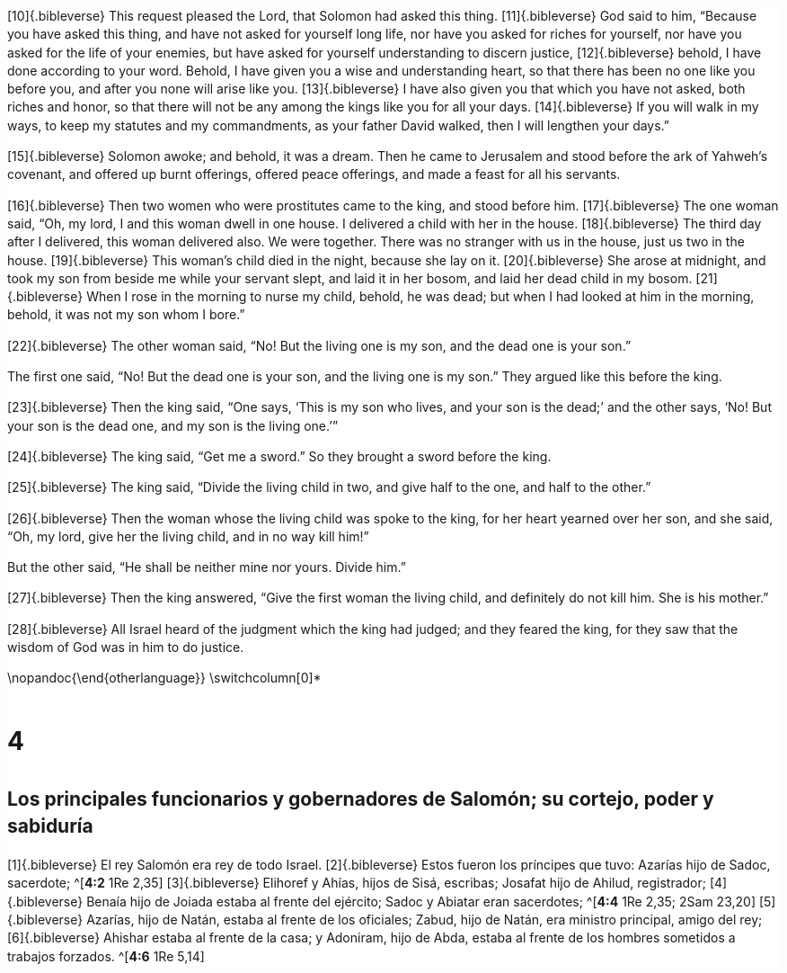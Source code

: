 [10]{.bibleverse} This request pleased the Lord, that Solomon had asked this thing. [11]{.bibleverse} God said to him, “Because you have asked this thing, and have not asked for yourself long life, nor have you asked for riches for yourself, nor have you asked for the life of your enemies, but have asked for yourself understanding to discern justice, [12]{.bibleverse} behold, I have done according to your word. Behold, I have given you a wise and understanding heart, so that there has been no one like you before you, and after you none will arise like you. [13]{.bibleverse} I have also given you that which you have not asked, both riches and honor, so that there will not be any among the kings like you for all your days. [14]{.bibleverse} If you will walk in my ways, to keep my statutes and my commandments, as your father David walked, then I will lengthen your days.” 

[15]{.bibleverse} Solomon awoke; and behold, it was a dream. Then he came to Jerusalem and stood before the ark of Yahweh’s covenant, and offered up burnt offerings, offered peace offerings, and made a feast for all his servants. 

[16]{.bibleverse} Then two women who were prostitutes came to the king, and stood before him. [17]{.bibleverse} The one woman said, “Oh, my lord, I and this woman dwell in one house. I delivered a child with her in the house. [18]{.bibleverse} The third day after I delivered, this woman delivered also. We were together. There was no stranger with us in the house, just us two in the house. [19]{.bibleverse} This woman’s child died in the night, because she lay on it. [20]{.bibleverse} She arose at midnight, and took my son from beside me while your servant slept, and laid it in her bosom, and laid her dead child in my bosom. [21]{.bibleverse} When I rose in the morning to nurse my child, behold, he was dead; but when I had looked at him in the morning, behold, it was not my son whom I bore.” 

[22]{.bibleverse} The other woman said, “No! But the living one is my son, and the dead one is your son.” 

The first one said, “No! But the dead one is your son, and the living one is my son.” They argued like this before the king. 

[23]{.bibleverse} Then the king said, “One says, ‘This is my son who lives, and your son is the dead;’ and the other says, ‘No! But your son is the dead one, and my son is the living one.’” 

[24]{.bibleverse} The king said, “Get me a sword.” So they brought a sword before the king. 

[25]{.bibleverse} The king said, “Divide the living child in two, and give half to the one, and half to the other.” 

[26]{.bibleverse} Then the woman whose the living child was spoke to the king, for her heart yearned over her son, and she said, “Oh, my lord, give her the living child, and in no way kill him!” 

But the other said, “He shall be neither mine nor yours. Divide him.” 

[27]{.bibleverse} Then the king answered, “Give the first woman the living child, and definitely do not kill him. She is his mother.” 

[28]{.bibleverse} All Israel heard of the judgment which the king had judged; and they feared the king, for they saw that the wisdom of God was in him to do justice. 

\nopandoc{\end{otherlanguage}}
\switchcolumn[0]*

# 4
## Los principales funcionarios y gobernadores de Salomón; su cortejo, poder y sabiduría
[1]{.bibleverse} El rey Salomón era rey de todo Israel. [2]{.bibleverse} Estos fueron los príncipes que tuvo: Azarías hijo de Sadoc, sacerdote; ^[**4:2** 1Re 2,35] [3]{.bibleverse} Elihoref y Ahías, hijos de Sisá, escribas; Josafat hijo de Ahilud, registrador; [4]{.bibleverse} Benaía hijo de Joiada estaba al frente del ejército; Sadoc y Abiatar eran sacerdotes; ^[**4:4** 1Re 2,35; 2Sam 23,20] [5]{.bibleverse} Azarías, hijo de Natán, estaba al frente de los oficiales; Zabud, hijo de Natán, era ministro principal, amigo del rey; [6]{.bibleverse} Ahishar estaba al frente de la casa; y Adoniram, hijo de Abda, estaba al frente de los hombres sometidos a trabajos forzados. ^[**4:6** 1Re 5,14]

